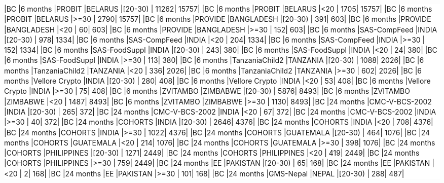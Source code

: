 |BC      |6 months  |PROBIT         |BELARUS      |[20-30) |  11262| 15757|
|BC      |6 months  |PROBIT         |BELARUS      |<20     |   1705| 15757|
|BC      |6 months  |PROBIT         |BELARUS      |>=30    |   2790| 15757|
|BC      |6 months  |PROVIDE        |BANGLADESH   |[20-30) |    391|   603|
|BC      |6 months  |PROVIDE        |BANGLADESH   |<20     |     60|   603|
|BC      |6 months  |PROVIDE        |BANGLADESH   |>=30    |    152|   603|
|BC      |6 months  |SAS-CompFeed   |INDIA        |[20-30) |    978|  1334|
|BC      |6 months  |SAS-CompFeed   |INDIA        |<20     |    204|  1334|
|BC      |6 months  |SAS-CompFeed   |INDIA        |>=30    |    152|  1334|
|BC      |6 months  |SAS-FoodSuppl  |INDIA        |[20-30) |    243|   380|
|BC      |6 months  |SAS-FoodSuppl  |INDIA        |<20     |     24|   380|
|BC      |6 months  |SAS-FoodSuppl  |INDIA        |>=30    |    113|   380|
|BC      |6 months  |TanzaniaChild2 |TANZANIA     |[20-30) |   1088|  2026|
|BC      |6 months  |TanzaniaChild2 |TANZANIA     |<20     |    336|  2026|
|BC      |6 months  |TanzaniaChild2 |TANZANIA     |>=30    |    602|  2026|
|BC      |6 months  |Vellore Crypto |INDIA        |[20-30) |    280|   408|
|BC      |6 months  |Vellore Crypto |INDIA        |<20     |     53|   408|
|BC      |6 months  |Vellore Crypto |INDIA        |>=30    |     75|   408|
|BC      |6 months  |ZVITAMBO       |ZIMBABWE     |[20-30) |   5876|  8493|
|BC      |6 months  |ZVITAMBO       |ZIMBABWE     |<20     |   1487|  8493|
|BC      |6 months  |ZVITAMBO       |ZIMBABWE     |>=30    |   1130|  8493|
|BC      |24 months |CMC-V-BCS-2002 |INDIA        |[20-30) |    265|   372|
|BC      |24 months |CMC-V-BCS-2002 |INDIA        |<20     |     67|   372|
|BC      |24 months |CMC-V-BCS-2002 |INDIA        |>=30    |     40|   372|
|BC      |24 months |COHORTS        |INDIA        |[20-30) |   2646|  4376|
|BC      |24 months |COHORTS        |INDIA        |<20     |    708|  4376|
|BC      |24 months |COHORTS        |INDIA        |>=30    |   1022|  4376|
|BC      |24 months |COHORTS        |GUATEMALA    |[20-30) |    464|  1076|
|BC      |24 months |COHORTS        |GUATEMALA    |<20     |    214|  1076|
|BC      |24 months |COHORTS        |GUATEMALA    |>=30    |    398|  1076|
|BC      |24 months |COHORTS        |PHILIPPINES  |[20-30) |   1271|  2449|
|BC      |24 months |COHORTS        |PHILIPPINES  |<20     |    419|  2449|
|BC      |24 months |COHORTS        |PHILIPPINES  |>=30    |    759|  2449|
|BC      |24 months |EE             |PAKISTAN     |[20-30) |     65|   168|
|BC      |24 months |EE             |PAKISTAN     |<20     |      2|   168|
|BC      |24 months |EE             |PAKISTAN     |>=30    |    101|   168|
|BC      |24 months |GMS-Nepal      |NEPAL        |[20-30) |    288|   487|